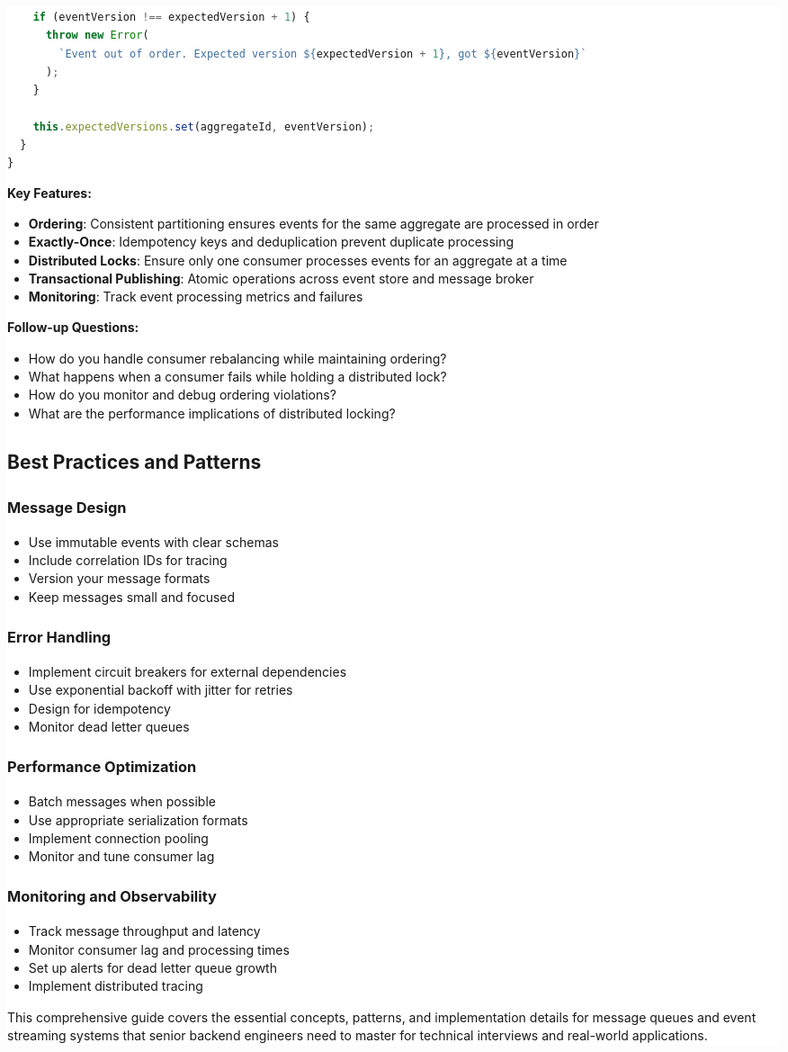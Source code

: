 ```javascript
    if (eventVersion !== expectedVersion + 1) {
      throw new Error(
        `Event out of order. Expected version ${expectedVersion + 1}, got ${eventVersion}`
      );
    }
    
    this.expectedVersions.set(aggregateId, eventVersion);
  }
}
```

**Key Features:**
- **Ordering**: Consistent partitioning ensures events for the same aggregate are processed in order
- **Exactly-Once**: Idempotency keys and deduplication prevent duplicate processing
- **Distributed Locks**: Ensure only one consumer processes events for an aggregate at a time
- **Transactional Publishing**: Atomic operations across event store and message broker
- **Monitoring**: Track event processing metrics and failures

**Follow-up Questions:**
- How do you handle consumer rebalancing while maintaining ordering?
- What happens when a consumer fails while holding a distributed lock?
- How do you monitor and debug ordering violations?
- What are the performance implications of distributed locking?

## Best Practices and Patterns

### Message Design
- Use immutable events with clear schemas
- Include correlation IDs for tracing
- Version your message formats
- Keep messages small and focused

### Error Handling
- Implement circuit breakers for external dependencies
- Use exponential backoff with jitter for retries
- Design for idempotency
- Monitor dead letter queues

### Performance Optimization
- Batch messages when possible
- Use appropriate serialization formats
- Implement connection pooling
- Monitor and tune consumer lag

### Monitoring and Observability
- Track message throughput and latency
- Monitor consumer lag and processing times
- Set up alerts for dead letter queue growth
- Implement distributed tracing

This comprehensive guide covers the essential concepts, patterns, and implementation details for message queues and event streaming systems that senior backend engineers need to master for technical interviews and real-world applications.